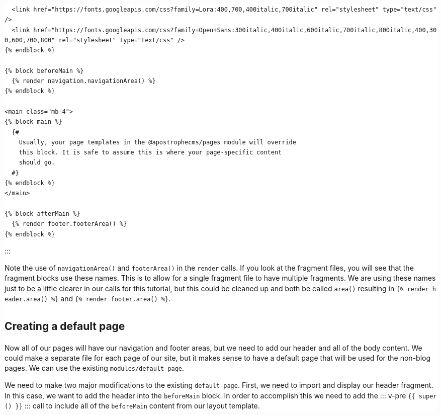 ```django
  <link href="https://fonts.googleapis.com/css?family=Lora:400,700,400italic,700italic" rel="stylesheet" type="text/css" />
  <link href="https://fonts.googleapis.com/css?family=Open+Sans:300italic,400italic,600italic,700italic,800italic,400,300,600,700,800" rel="stylesheet" type="text/css" />
{% endblock %}

{% block beforeMain %}
  {% render navigation.navigationArea() %}
{% endblock %}

<main class="mb-4">
{% block main %}
  {#
    Usually, your page templates in the @apostrophecms/pages module will override
    this block. It is safe to assume this is where your page-specific content
    should go.
  #}
{% endblock %}
</main>

{% block afterMain %}
  {% render footer.footerArea() %}
{% endblock %}

```
:::
<template v-slot:caption>
views/layout.html
</template>
</AposCodeBlock>

Note the use of `navigationArea()` and `footerArea()` in the `render` calls. If you look at the fragment files, you will see that the fragment blocks use these names. This is to allow for a single fragment file to have multiple fragments. We are using these names just to be a little clearer in our calls for this tutorial, but this could be cleaned up and both be called `area()` resulting in `{% render header.area() %}` and `{% render footer.area() %}`.

## Creating a default page

Now all of our pages will have our navigation and footer areas, but we need to add our header and all of the body content. We could make a separate file for each page of our site, but it makes sense to have a default page that will be used for the non-blog pages. We can use the existing `modules/default-page`.

We need to make two major modifications to the existing `default-page`. First, we need to import and display our header fragment. In this case, we want to add the header into the `beforeMain` block. In order to accomplish this we need to add the 
::: v-pre
`{{ super() }}`
:::
call to include all of the `beforeMain` content from our layout template.
